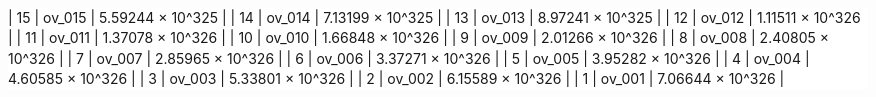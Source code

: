 | 15 | ov_015 | 5.59244 × 10^325 |
| 14 | ov_014 | 7.13199 × 10^325 |
| 13 | ov_013 | 8.97241 × 10^325 |
| 12 | ov_012 | 1.11511 × 10^326 |
| 11 | ov_011 | 1.37078 × 10^326 |
| 10 | ov_010 | 1.66848 × 10^326 |
| 9 | ov_009 | 2.01266 × 10^326 |
| 8 | ov_008 | 2.40805 × 10^326 |
| 7 | ov_007 | 2.85965 × 10^326 |
| 6 | ov_006 | 3.37271 × 10^326 |
| 5 | ov_005 | 3.95282 × 10^326 |
| 4 | ov_004 | 4.60585 × 10^326 |
| 3 | ov_003 | 5.33801 × 10^326 |
| 2 | ov_002 | 6.15589 × 10^326 |
| 1 | ov_001 | 7.06644 × 10^326 |

